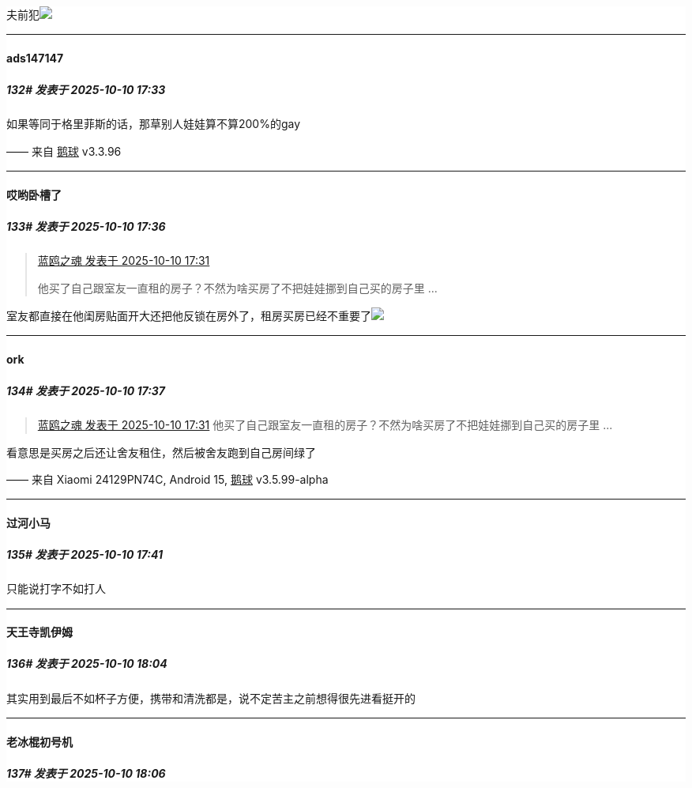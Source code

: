 夫前犯<img src="https://static.stage1st.com/image/smiley/face2017/065.png" referrerpolicy="no-referrer">

*****

####  ads147147  
##### 132#       发表于 2025-10-10 17:33

如果等同于格里菲斯的话，那草别人娃娃算不算200%的gay

—— 来自 [鹅球](https://www.pgyer.com/GcUxKd4w) v3.3.96


*****

####  哎哟卧槽了  
##### 133#       发表于 2025-10-10 17:36

<blockquote><a href="httphttps://stage1st.com/2b/forum.php?mod=redirect&amp;goto=findpost&amp;pid=68550540&amp;ptid=2264100" target="_blank">蓝鸥之魂 发表于 2025-10-10 17:31</a>

他买了自己跟室友一直租的房子？不然为啥买房了不把娃娃挪到自己买的房子里 ...</blockquote>
室友都直接在他闺房贴面开大还把他反锁在房外了，租房买房已经不重要了<img src="https://static.stage1st.com/image/smiley/face2017/009.gif" referrerpolicy="no-referrer">

*****

####  ork  
##### 134#       发表于 2025-10-10 17:37

<blockquote><a href="httphttps://stage1st.com/2b/forum.php?mod=redirect&amp;goto=findpost&amp;pid=68550540&amp;ptid=2264100" target="_blank">蓝鸥之魂 发表于 2025-10-10 17:31</a>
他买了自己跟室友一直租的房子？不然为啥买房了不把娃娃挪到自己买的房子里 ...</blockquote>
看意思是买房之后还让舍友租住，然后被舍友跑到自己房间绿了

—— 来自 Xiaomi 24129PN74C, Android 15, [鹅球](https://www.pgyer.com/xfPejhuq) v3.5.99-alpha


*****

####  过河小马  
##### 135#       发表于 2025-10-10 17:41

只能说打字不如打人


*****

####  天王寺凯伊姆  
##### 136#       发表于 2025-10-10 18:04

其实用到最后不如杯子方便，携带和清洗都是，说不定苦主之前想得很先进看挺开的

*****

####  老冰棍初号机  
##### 137#       发表于 2025-10-10 18:06
